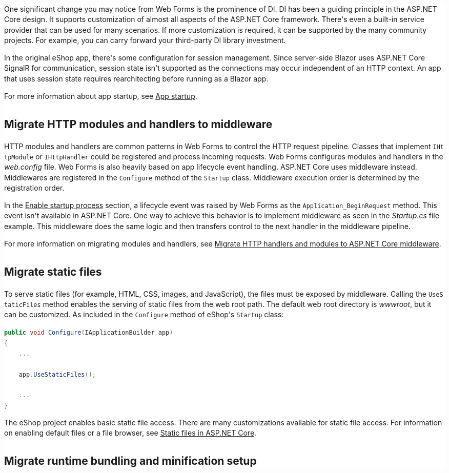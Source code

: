 One significant change you may notice from Web Forms is the prominence of DI. DI has been a guiding principle in the ASP.NET Core design. It supports customization of almost all aspects of the ASP.NET Core framework. There's even a built-in service provider that can be used for many scenarios. If more customization is required, it can be supported by the many community projects. For example, you can carry forward your third-party DI library investment.

In the original eShop app, there's some configuration for session management. Since server-side Blazor uses ASP.NET Core SignalR for communication, session state isn't supported as the connections may occur independent of an HTTP context. An app that uses session state requires rearchitecting before running as a Blazor app.

For more information about app startup, see [App startup](app-startup.md).

## Migrate HTTP modules and handlers to middleware

HTTP modules and handlers are common patterns in Web Forms to control the HTTP request pipeline. Classes that implement `IHttpModule` or `IHttpHandler` could be registered and process incoming requests. Web Forms configures modules and handlers in the *web.config* file. Web Forms is also heavily based on app lifecycle event handling. ASP.NET Core uses middleware instead. Middlewares are registered in the `Configure` method of the `Startup` class. Middleware execution order is determined by the registration order.

In the [Enable startup process](#enable-startup-process) section, a lifecycle event was raised by Web Forms as the `Application_BeginRequest` method. This event isn't available in ASP.NET Core. One way to achieve this behavior is to implement middleware as seen in the *Startup.cs* file example. This middleware does the same logic and then transfers control to the next handler in the middleware pipeline.

For more information on migrating modules and handlers, see [Migrate HTTP handlers and modules to ASP.NET Core middleware](/aspnet/core/migration/http-modules).

## Migrate static files

To serve static files (for example, HTML, CSS, images, and JavaScript), the files must be exposed by middleware. Calling the `UseStaticFiles` method enables the serving of static files from the web root path. The default web root directory is *wwwroot*, but it can be customized. As included in the `Configure` method of eShop's `Startup` class:

```csharp
public void Configure(IApplicationBuilder app)
{
    ...

    app.UseStaticFiles();

    ...
}
```

The eShop project enables basic static file access. There are many customizations available for static file access. For information on enabling default files or a file browser, see [Static files in ASP.NET Core](/aspnet/core/fundamentals/static-files).

## Migrate runtime bundling and minification setup
